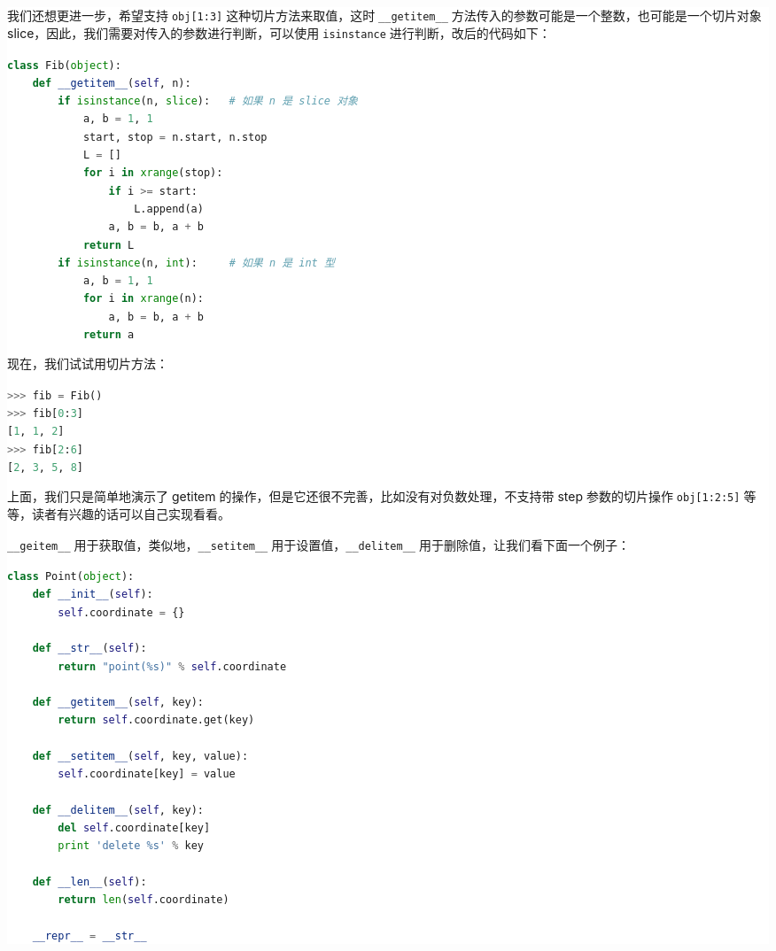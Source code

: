 我们还想更进一步，希望支持 `obj[1:3]` 这种切片方法来取值，这时 `__getitem__` 方法传入的参数可能是一个整数，也可能是一个切片对象 slice，因此，我们需要对传入的参数进行判断，可以使用 `isinstance` 进行判断，改后的代码如下：

```python
class Fib(object):
    def __getitem__(self, n):
        if isinstance(n, slice):   # 如果 n 是 slice 对象
            a, b = 1, 1
            start, stop = n.start, n.stop
            L = []
            for i in xrange(stop):
                if i >= start:
                    L.append(a)
                a, b = b, a + b
            return L
        if isinstance(n, int):     # 如果 n 是 int 型
            a, b = 1, 1
            for i in xrange(n):
                a, b = b, a + b
            return a
```

现在，我们试试用切片方法：

```python
>>> fib = Fib()
>>> fib[0:3]
[1, 1, 2]
>>> fib[2:6]
[2, 3, 5, 8]
```

上面，我们只是简单地演示了 getitem 的操作，但是它还很不完善，比如没有对负数处理，不支持带 step 参数的切片操作 `obj[1:2:5]` 等等，读者有兴趣的话可以自己实现看看。

`__geitem__` 用于获取值，类似地，`__setitem__` 用于设置值，`__delitem__` 用于删除值，让我们看下面一个例子：

```python
class Point(object):
    def __init__(self):
        self.coordinate = {}

    def __str__(self):
        return "point(%s)" % self.coordinate

    def __getitem__(self, key):
        return self.coordinate.get(key)

    def __setitem__(self, key, value):
        self.coordinate[key] = value

    def __delitem__(self, key):
        del self.coordinate[key]
        print 'delete %s' % key

    def __len__(self):
        return len(self.coordinate)
        
    __repr__ = __str__
```
